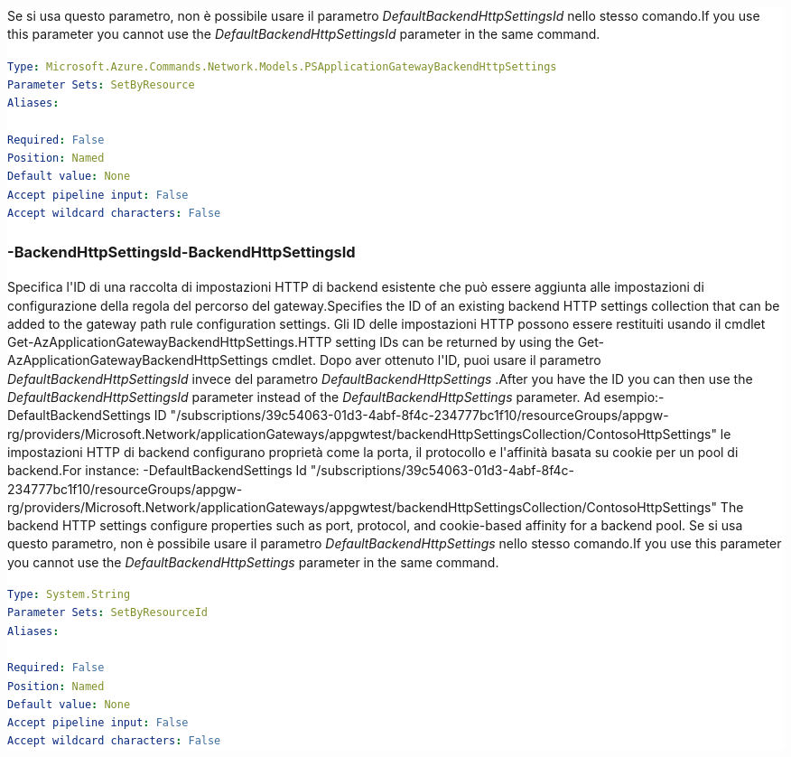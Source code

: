 <span data-ttu-id="12992-138">Se si usa questo parametro, non è possibile usare il parametro *DefaultBackendHttpSettingsId* nello stesso comando.</span><span class="sxs-lookup"><span data-stu-id="12992-138">If you use this parameter you cannot use the *DefaultBackendHttpSettingsId* parameter in the same command.</span></span>

```yaml
Type: Microsoft.Azure.Commands.Network.Models.PSApplicationGatewayBackendHttpSettings
Parameter Sets: SetByResource
Aliases:

Required: False
Position: Named
Default value: None
Accept pipeline input: False
Accept wildcard characters: False
```

### <span data-ttu-id="12992-139">-BackendHttpSettingsId</span><span class="sxs-lookup"><span data-stu-id="12992-139">-BackendHttpSettingsId</span></span>
<span data-ttu-id="12992-140">Specifica l'ID di una raccolta di impostazioni HTTP di backend esistente che può essere aggiunta alle impostazioni di configurazione della regola del percorso del gateway.</span><span class="sxs-lookup"><span data-stu-id="12992-140">Specifies the ID of an existing backend HTTP settings collection that can be added to the gateway path rule configuration settings.</span></span>
<span data-ttu-id="12992-141">Gli ID delle impostazioni HTTP possono essere restituiti usando il cmdlet Get-AzApplicationGatewayBackendHttpSettings.</span><span class="sxs-lookup"><span data-stu-id="12992-141">HTTP setting IDs can be returned by using the Get-AzApplicationGatewayBackendHttpSettings cmdlet.</span></span>
<span data-ttu-id="12992-142">Dopo aver ottenuto l'ID, puoi usare il parametro *DefaultBackendHttpSettingsId* invece del parametro *DefaultBackendHttpSettings* .</span><span class="sxs-lookup"><span data-stu-id="12992-142">After you have the ID you can then use the *DefaultBackendHttpSettingsId* parameter instead of the *DefaultBackendHttpSettings* parameter.</span></span>
<span data-ttu-id="12992-143">Ad esempio:-DefaultBackendSettings ID "/subscriptions/39c54063-01d3-4abf-8f4c-234777bc1f10/resourceGroups/appgw-rg/providers/Microsoft.Network/applicationGateways/appgwtest/backendHttpSettingsCollection/ContosoHttpSettings" le impostazioni HTTP di backend configurano proprietà come la porta, il protocollo e l'affinità basata su cookie per un pool di backend.</span><span class="sxs-lookup"><span data-stu-id="12992-143">For instance: -DefaultBackendSettings Id "/subscriptions/39c54063-01d3-4abf-8f4c-234777bc1f10/resourceGroups/appgw-rg/providers/Microsoft.Network/applicationGateways/appgwtest/backendHttpSettingsCollection/ContosoHttpSettings" The backend HTTP settings configure properties such as port, protocol, and cookie-based affinity for a backend pool.</span></span>
<span data-ttu-id="12992-144">Se si usa questo parametro, non è possibile usare il parametro *DefaultBackendHttpSettings* nello stesso comando.</span><span class="sxs-lookup"><span data-stu-id="12992-144">If you use this parameter you cannot use the *DefaultBackendHttpSettings* parameter in the same command.</span></span>

```yaml
Type: System.String
Parameter Sets: SetByResourceId
Aliases:

Required: False
Position: Named
Default value: None
Accept pipeline input: False
Accept wildcard characters: False
```
